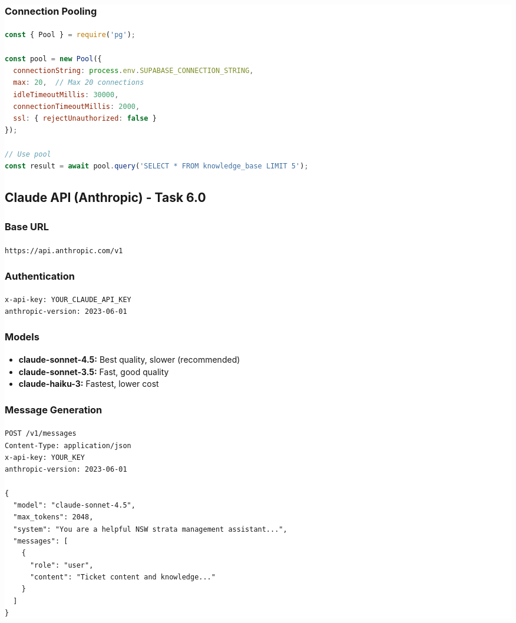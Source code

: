 ### Connection Pooling

```javascript
const { Pool } = require('pg');

const pool = new Pool({
  connectionString: process.env.SUPABASE_CONNECTION_STRING,
  max: 20,  // Max 20 connections
  idleTimeoutMillis: 30000,
  connectionTimeoutMillis: 2000,
  ssl: { rejectUnauthorized: false }
});

// Use pool
const result = await pool.query('SELECT * FROM knowledge_base LIMIT 5');
```

## Claude API (Anthropic) - Task 6.0

### Base URL
```
https://api.anthropic.com/v1
```

### Authentication
```bash
x-api-key: YOUR_CLAUDE_API_KEY
anthropic-version: 2023-06-01
```

### Models
- **claude-sonnet-4.5:** Best quality, slower (recommended)
- **claude-sonnet-3.5:** Fast, good quality
- **claude-haiku-3:** Fastest, lower cost

### Message Generation

```http
POST /v1/messages
Content-Type: application/json
x-api-key: YOUR_KEY
anthropic-version: 2023-06-01

{
  "model": "claude-sonnet-4.5",
  "max_tokens": 2048,
  "system": "You are a helpful NSW strata management assistant...",
  "messages": [
    {
      "role": "user",
      "content": "Ticket content and knowledge..."
    }
  ]
}
```

